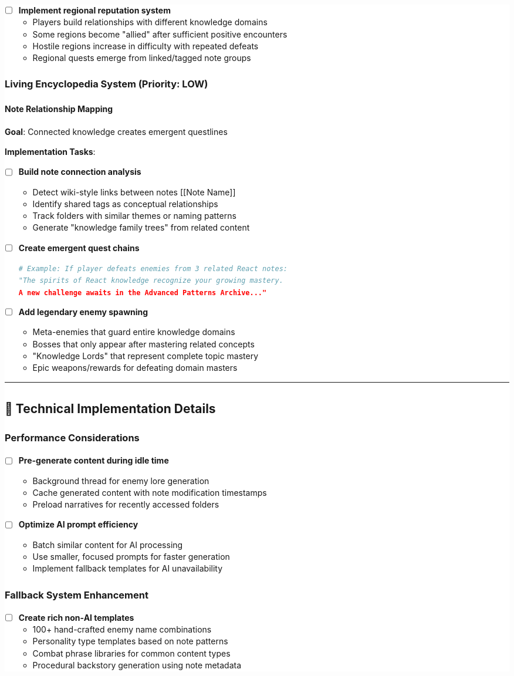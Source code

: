 - [ ] **Implement regional reputation system**
  - Players build relationships with different knowledge domains
  - Some regions become "allied" after sufficient positive encounters
  - Hostile regions increase in difficulty with repeated defeats
  - Regional quests emerge from linked/tagged note groups

### **Living Encyclopedia System** (Priority: LOW)

#### **Note Relationship Mapping**
**Goal**: Connected knowledge creates emergent questlines

**Implementation Tasks**:
- [ ] **Build note connection analysis**
  - Detect wiki-style links between notes [[Note Name]]
  - Identify shared tags as conceptual relationships
  - Track folders with similar themes or naming patterns
  - Generate "knowledge family trees" from related content

- [ ] **Create emergent quest chains**
  ```python
  # Example: If player defeats enemies from 3 related React notes:
  "The spirits of React knowledge recognize your growing mastery.
  A new challenge awaits in the Advanced Patterns Archive..."
  ```

- [ ] **Add legendary enemy spawning**
  - Meta-enemies that guard entire knowledge domains
  - Bosses that only appear after mastering related concepts
  - "Knowledge Lords" that represent complete topic mastery
  - Epic weapons/rewards for defeating domain masters

---

## 🔧 **Technical Implementation Details**

### **Performance Considerations**
- [ ] **Pre-generate content during idle time**
  - Background thread for enemy lore generation
  - Cache generated content with note modification timestamps
  - Preload narratives for recently accessed folders

- [ ] **Optimize AI prompt efficiency**
  - Batch similar content for AI processing
  - Use smaller, focused prompts for faster generation
  - Implement fallback templates for AI unavailability

### **Fallback System Enhancement**
- [ ] **Create rich non-AI templates**
  - 100+ hand-crafted enemy name combinations
  - Personality type templates based on note patterns
  - Combat phrase libraries for common content types
  - Procedural backstory generation using note metadata
